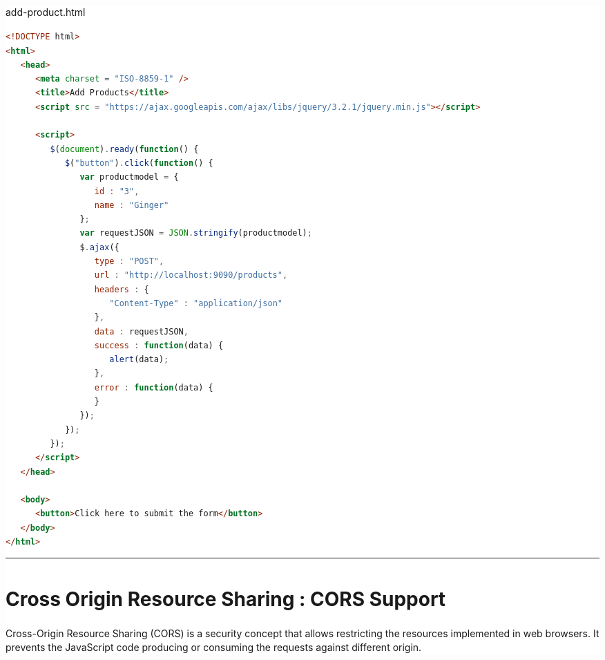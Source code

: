 ```html
```

add-product.html
```html
<!DOCTYPE html>
<html>
   <head>
      <meta charset = "ISO-8859-1" />
      <title>Add Products</title>
      <script src = "https://ajax.googleapis.com/ajax/libs/jquery/3.2.1/jquery.min.js"></script>
      
      <script>
         $(document).ready(function() {
            $("button").click(function() {
               var productmodel = {
                  id : "3",
                  name : "Ginger"
               };
               var requestJSON = JSON.stringify(productmodel);
               $.ajax({
                  type : "POST",
                  url : "http://localhost:9090/products",
                  headers : {
                     "Content-Type" : "application/json"
                  },
                  data : requestJSON,
                  success : function(data) {
                     alert(data);
                  },
                  error : function(data) {
                  }
               });
            });
         });
      </script>
   </head>
   
   <body>
      <button>Click here to submit the form</button>
   </body>
</html>
```

---

# Cross Origin Resource Sharing : CORS Support

Cross-Origin Resource Sharing (CORS) is a security concept that allows restricting the resources implemented in web browsers. It prevents the JavaScript code producing or consuming the requests against different origin.
